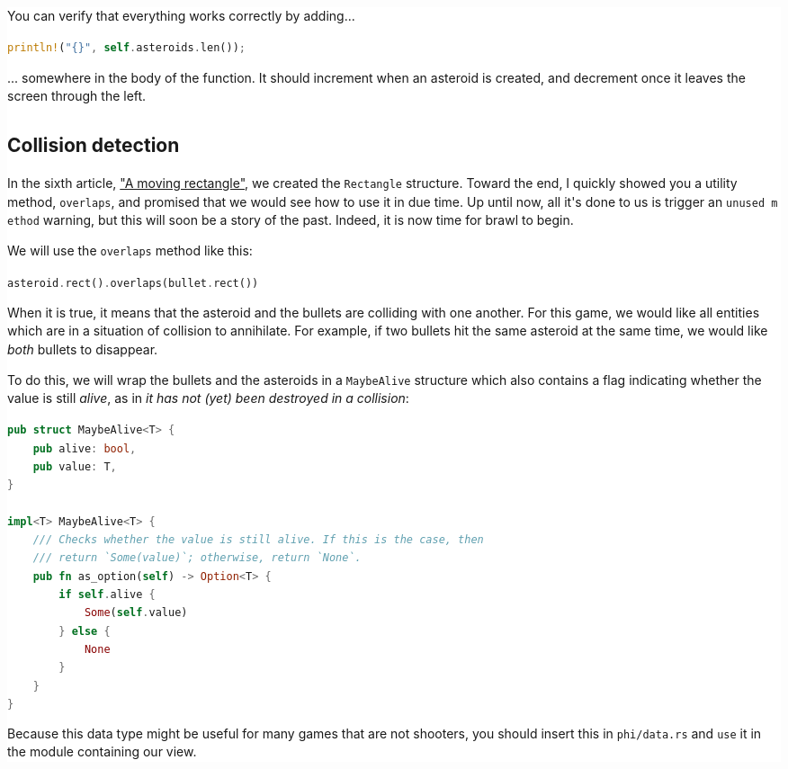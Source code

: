 You can verify that everything works correctly by adding...

```rust
println!("{}", self.asteroids.len());
```

... somewhere in the body of the function. It should increment when an asteroid
is created, and decrement once it leaves the screen through the left.




## Collision detection

In the sixth article, ["A moving rectangle"](/arcaders/arcaders-1-6/), we
created the `Rectangle` structure. Toward the end, I quickly showed you a
utility method, `overlaps`, and promised that we would see how to use it in
due time. Up until now, all it's done to us is trigger an `unused method`
warning, but this will soon be a story of the past. Indeed, it is now time for
brawl to begin.

We will use the `overlaps` method like this:

```rust
asteroid.rect().overlaps(bullet.rect())
```

When it is true, it means that the asteroid and the bullets are colliding with
one another. For this game, we would like all entities which are in a situation
of collision to annihilate. For example, if two bullets hit the same asteroid at
the same time, we would like _both_ bullets to disappear.

To do this, we will wrap the bullets and the asteroids in a `MaybeAlive`
structure which also contains a flag indicating whether the value is still
_alive_, as in _it has not (yet) been destroyed in a collision_:

```rust
pub struct MaybeAlive<T> {
    pub alive: bool,
    pub value: T,
}

impl<T> MaybeAlive<T> {
    /// Checks whether the value is still alive. If this is the case, then
    /// return `Some(value)`; otherwise, return `None`.
    pub fn as_option(self) -> Option<T> {
        if self.alive {
            Some(self.value)
        } else {
            None
        }
    }
}
```

Because this data type might be useful for many games that are not shooters, you
should insert this in `phi/data.rs` and `use` it in the module containing our
view.
